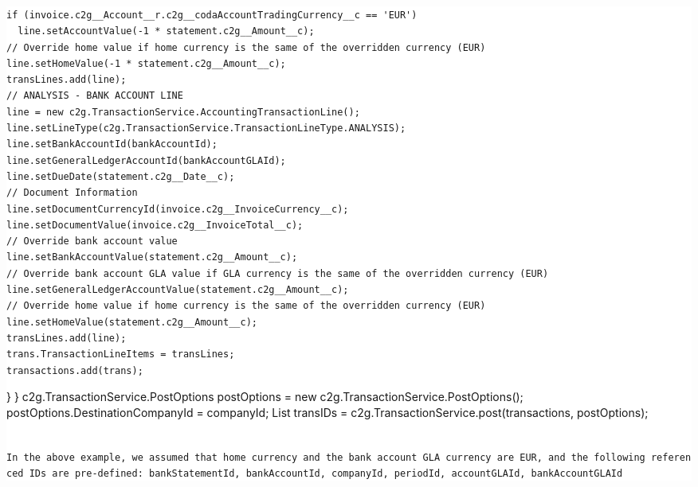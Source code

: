     if (invoice.c2g__Account__r.c2g__codaAccountTradingCurrency__c == 'EUR')
      line.setAccountValue(-1 * statement.c2g__Amount__c);
    // Override home value if home currency is the same of the overridden currency (EUR)
    line.setHomeValue(-1 * statement.c2g__Amount__c);
    transLines.add(line);  
    // ANALYSIS - BANK ACCOUNT LINE
    line = new c2g.TransactionService.AccountingTransactionLine();
    line.setLineType(c2g.TransactionService.TransactionLineType.ANALYSIS);
    line.setBankAccountId(bankAccountId);
    line.setGeneralLedgerAccountId(bankAccountGLAId);
    line.setDueDate(statement.c2g__Date__c);
    // Document Information
    line.setDocumentCurrencyId(invoice.c2g__InvoiceCurrency__c);
    line.setDocumentValue(invoice.c2g__InvoiceTotal__c);
    // Override bank account value
    line.setBankAccountValue(statement.c2g__Amount__c);
    // Override bank account GLA value if GLA currency is the same of the overridden currency (EUR)
    line.setGeneralLedgerAccountValue(statement.c2g__Amount__c);
    // Override home value if home currency is the same of the overridden currency (EUR)
    line.setHomeValue(statement.c2g__Amount__c);
    transLines.add(line);
    trans.TransactionLineItems = transLines;            
    transactions.add(trans);        
  }
}
c2g.TransactionService.PostOptions postOptions = new c2g.TransactionService.PostOptions();
postOptions.DestinationCompanyId = companyId;
List<ID> transIDs = c2g.TransactionService.post(transactions, postOptions);
````

In the above example, we assumed that home currency and the bank account GLA currency are EUR, and the following referenced IDs are pre-defined: bankStatementId, bankAccountId, companyId, periodId, accountGLAId, bankAccountGLAId